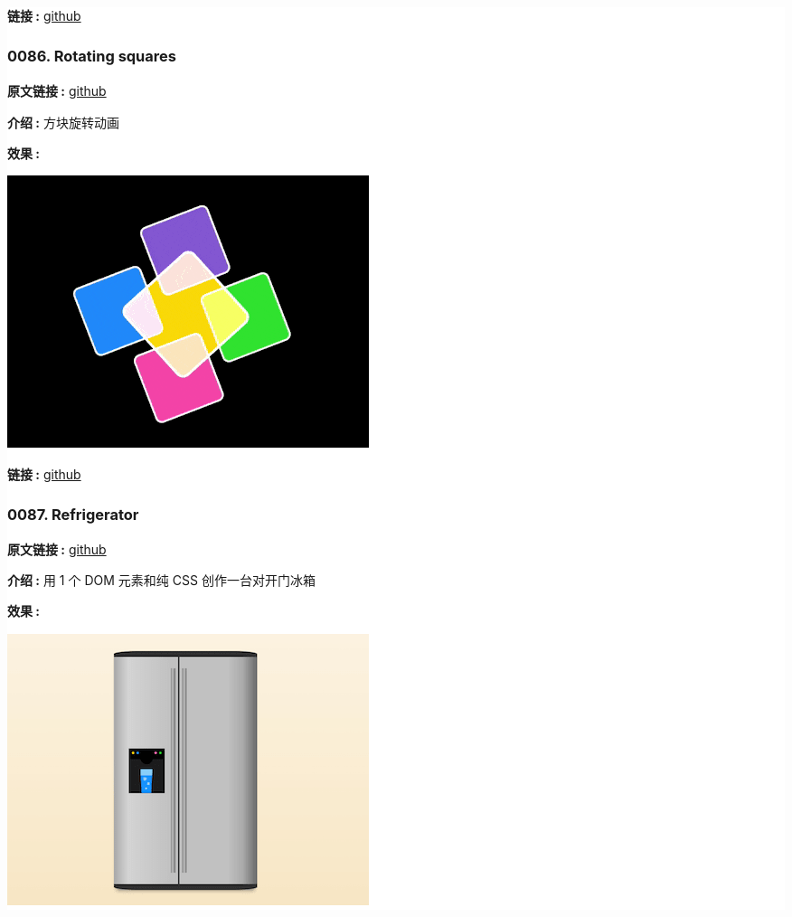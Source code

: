 **链接 :** [github](https://shanyuhai123.github.io/learnCSS/0085-bouncing-ball/)

### 0086. Rotating squares

**原文链接 :** [github](https://github.com/comehope/front-end-daily-challenges/tree/master/086-rotating-squares)

**介绍 :**  方块旋转动画

**效果 :**

![å¾çæè¿°](0000-0-images/0086.png) 

**链接 :** [github](https://shanyuhai123.github.io/learnCSS/0086-rotating-squares/)

### 0087. Refrigerator

**原文链接 :** [github](https://github.com/comehope/front-end-daily-challenges/tree/master/087-refrigerator)

**介绍 :**  用 1 个 DOM 元素和纯 CSS 创作一台对开门冰箱

**效果 :**

![å¾çæè¿°](0000-0-images/0087.png) 
